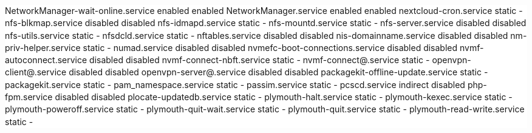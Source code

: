 NetworkManager-wait-online.service                                                  enabled         enabled
NetworkManager.service                                                              enabled         enabled
nextcloud-cron.service                                                              static          -
nfs-blkmap.service                                                                  disabled        disabled
nfs-idmapd.service                                                                  static          -
nfs-mountd.service                                                                  static          -
nfs-server.service                                                                  disabled        disabled
nfs-utils.service                                                                   static          -
nfsdcld.service                                                                     static          -
nftables.service                                                                    disabled        disabled
nis-domainname.service                                                              disabled        disabled
nm-priv-helper.service                                                              static          -
numad.service                                                                       disabled        disabled
nvmefc-boot-connections.service                                                     disabled        disabled
nvmf-autoconnect.service                                                            disabled        disabled
nvmf-connect-nbft.service                                                           static          -
nvmf-connect@.service                                                               static          -
openvpn-client@.service                                                             disabled        disabled
openvpn-server@.service                                                             disabled        disabled
packagekit-offline-update.service                                                   static          -
packagekit.service                                                                  static          -
pam_namespace.service                                                               static          -
passim.service                                                                      static          -
pcscd.service                                                                       indirect        disabled
php-fpm.service                                                                     disabled        disabled
plocate-updatedb.service                                                            static          -
plymouth-halt.service                                                               static          -
plymouth-kexec.service                                                              static          -
plymouth-poweroff.service                                                           static          -
plymouth-quit-wait.service                                                          static          -
plymouth-quit.service                                                               static          -
plymouth-read-write.service                                                         static          -